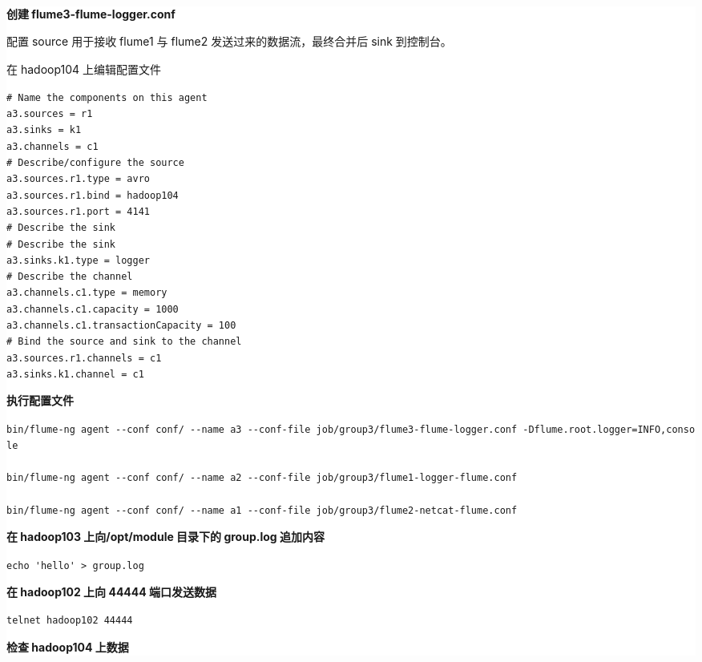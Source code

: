 **创建 flume3-flume-logger.conf** 

配置 source 用于接收 flume1 与 flume2 发送过来的数据流，最终合并后 sink 到控制台。

在 hadoop104 上编辑配置文件

```shell
# Name the components on this agent
a3.sources = r1
a3.sinks = k1
a3.channels = c1
# Describe/configure the source
a3.sources.r1.type = avro
a3.sources.r1.bind = hadoop104
a3.sources.r1.port = 4141
# Describe the sink
# Describe the sink
a3.sinks.k1.type = logger
# Describe the channel
a3.channels.c1.type = memory
a3.channels.c1.capacity = 1000
a3.channels.c1.transactionCapacity = 100
# Bind the source and sink to the channel
a3.sources.r1.channels = c1
a3.sinks.k1.channel = c1
```

**执行配置文件**

```shell
bin/flume-ng agent --conf conf/ --name a3 --conf-file job/group3/flume3-flume-logger.conf -Dflume.root.logger=INFO,console

bin/flume-ng agent --conf conf/ --name a2 --conf-file job/group3/flume1-logger-flume.conf

bin/flume-ng agent --conf conf/ --name a1 --conf-file job/group3/flume2-netcat-flume.conf
```

**在 hadoop103 上向/opt/module 目录下的 group.log 追加内容**

```shell
echo 'hello' > group.log
```

**在 hadoop102 上向 44444 端口发送数据** 

```shell
telnet hadoop102 44444
```

**检查 hadoop104 上数据**

